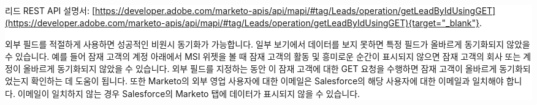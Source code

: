    리드 REST API 설명서: [https://developer.adobe.com/marketo-apis/api/mapi/#tag/Leads/operation/getLeadByIdUsingGET](https://developer.adobe.com/marketo-apis/api/mapi/#tag/Leads/operation/getLeadByIdUsingGET){target="_blank"}.

   외부 필드를 적절하게 사용하면 성공적인 비원시 동기화가 가능합니다. 일부 보기에서 데이터를 보지 못하면 특정 필드가 올바르게 동기화되지 않았을 수 있습니다. 예를 들어 잠재 고객의 계정 아래에서 MSI 위젯을 볼 때 잠재 고객의 활동 및 흥미로운 순간이 표시되지 않으면 잠재 고객의 회사 또는 계정이 올바르게 동기화되지 않았을 수 있습니다. 외부 필드를 지정하는 동안 이 잠재 고객에 대한 GET 요청을 수행하면 잠재 고객이 올바르게 동기화되었는지 확인하는 데 도움이 됩니다. 또한 Marketo의 외부 영업 사용자에 대한 이메일은 Salesforce의 해당 사용자에 대한 이메일과 일치해야 합니다. 이메일이 일치하지 않는 경우 Salesforce의 Marketo 탭에 데이터가 표시되지 않을 수 있습니다.
